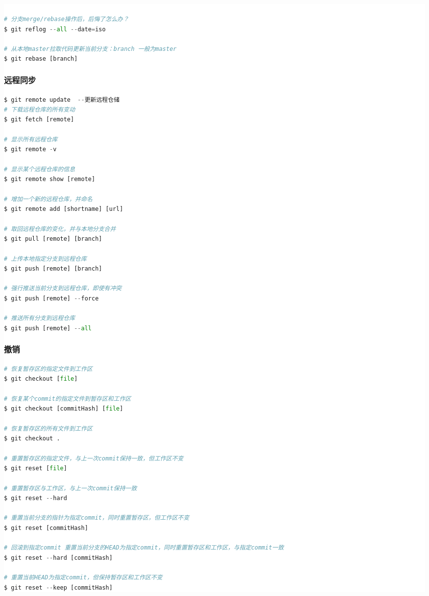 ```python

# 分支merge/rebase操作后，后悔了怎么办？
$ git reflog --all --date=iso

# 从本地master拉取代码更新当前分支：branch 一般为master
$ git rebase [branch]
```

### 远程同步

```python
$ git remote update  --更新远程仓储
# 下载远程仓库的所有变动
$ git fetch [remote]

# 显示所有远程仓库
$ git remote -v

# 显示某个远程仓库的信息
$ git remote show [remote]

# 增加一个新的远程仓库，并命名
$ git remote add [shortname] [url]

# 取回远程仓库的变化，并与本地分支合并
$ git pull [remote] [branch]

# 上传本地指定分支到远程仓库
$ git push [remote] [branch]

# 强行推送当前分支到远程仓库，即使有冲突
$ git push [remote] --force

# 推送所有分支到远程仓库
$ git push [remote] --all
```

### 撤销

```python
# 恢复暂存区的指定文件到工作区
$ git checkout [file]

# 恢复某个commit的指定文件到暂存区和工作区
$ git checkout [commitHash] [file]

# 恢复暂存区的所有文件到工作区
$ git checkout .

# 重置暂存区的指定文件，与上一次commit保持一致，但工作区不变
$ git reset [file]

# 重置暂存区与工作区，与上一次commit保持一致
$ git reset --hard

# 重置当前分支的指针为指定commit，同时重置暂存区，但工作区不变
$ git reset [commitHash]

# 回滚到指定commit 重置当前分支的HEAD为指定commit，同时重置暂存区和工作区，与指定commit一致
$ git reset --hard [commitHash]

# 重置当前HEAD为指定commit，但保持暂存区和工作区不变
$ git reset --keep [commitHash]

```